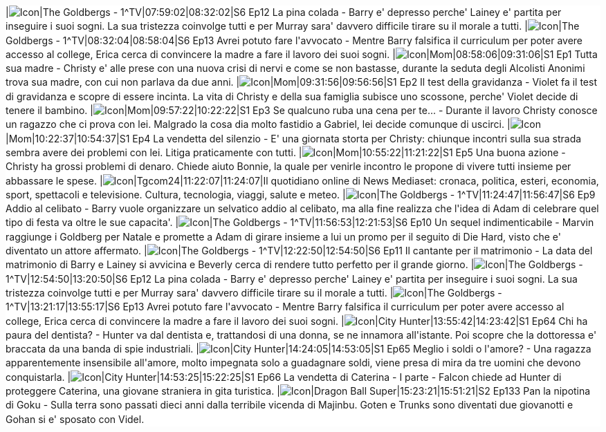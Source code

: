 |![Icon](https://guidatv.sky.it/uuid/562e9b6f-658d-4d37-a0f9-4f1b54f0b355/cover?md5ChecksumParam=bfbdbee9d56b558dc68eec2d98657e3c)|The Goldbergs - 1^TV|07:59:02|08:32:02|S6 Ep12 La pina colada - Barry e&#039; depresso perche&#039; Lainey e&#039; partita per inseguire i suoi sogni. La sua tristezza coinvolge tutti e per Murray sara&#039; davvero difficile tirare su il morale a tutti.
|![Icon](https://guidatv.sky.it/uuid/325577fe-c4ad-4064-98f6-79497bc2fa5c/cover?md5ChecksumParam=bfbdbee9d56b558dc68eec2d98657e3c)|The Goldbergs - 1^TV|08:32:04|08:58:04|S6 Ep13 Avrei potuto fare l&#039;avvocato - Mentre Barry falsifica il curriculum per poter avere accesso al college, Erica cerca di convincere la madre a fare il lavoro dei suoi sogni.
|![Icon](https://guidatv.sky.it/uuid/576e9972-0ed2-4936-a6a1-09c2c41707ec/cover?md5ChecksumParam=39079d54b8fa467d2cc4e631fa06d3c1)|Mom|08:58:06|09:31:06|S1 Ep1 Tutta sua madre - Christy e&#039; alle prese con una nuova crisi di nervi e come se non bastasse, durante la seduta degli Alcolisti Anonimi trova sua madre, con cui non parlava da due anni.
|![Icon](https://guidatv.sky.it/uuid/18aa20e4-af86-4692-9acc-a98236059dbc/cover?md5ChecksumParam=39079d54b8fa467d2cc4e631fa06d3c1)|Mom|09:31:56|09:56:56|S1 Ep2 Il test della gravidanza - Violet fa il test di gravidanza e scopre di essere incinta. La vita di Christy e della sua famiglia subisce uno scossone, perche&#039; Violet decide di tenere il bambino.
|![Icon](https://guidatv.sky.it/uuid/f350f1fc-e398-4008-aed2-473103d83dfe/cover?md5ChecksumParam=39079d54b8fa467d2cc4e631fa06d3c1)|Mom|09:57:22|10:22:22|S1 Ep3 Se qualcuno ruba una cena per te... - Durante il lavoro Christy conosce un ragazzo che ci prova con lei. Malgrado la cosa dia molto fastidio a Gabriel, lei decide comunque di uscirci.
|![Icon](https://guidatv.sky.it/uuid/e8408341-5836-4bdb-b24d-077992e686dd/cover?md5ChecksumParam=39079d54b8fa467d2cc4e631fa06d3c1)|Mom|10:22:37|10:54:37|S1 Ep4 La vendetta del silenzio - E&#039; una giornata storta per Christy: chiunque incontri sulla sua strada sembra avere dei problemi con lei. Litiga praticamente con tutti.
|![Icon](https://guidatv.sky.it/uuid/becaf39b-35fe-426f-a900-8a41c412e95a/cover?md5ChecksumParam=39079d54b8fa467d2cc4e631fa06d3c1)|Mom|10:55:22|11:21:22|S1 Ep5 Una buona azione - Christy ha grossi problemi di denaro. Chiede aiuto Bonnie, la quale per venirle incontro le propone di vivere tutti insieme per abbassare le spese.
|![Icon](https://guidatv.sky.it/uuid/df42e3f7-772e-4b4d-b61e-6f07a3766b0e/cover?md5ChecksumParam=a4e40f0d70d0e5d70cc74c6c18708ce7)|Tgcom24|11:22:07|11:24:07|Il quotidiano online di News Mediaset: cronaca, politica, esteri, economia, sport, spettacoli e televisione. Cultura, tecnologia, viaggi, salute e meteo.
|![Icon](https://guidatv.sky.it/uuid/ac779507-102d-46db-8180-4293e78e5df9/cover?md5ChecksumParam=bfbdbee9d56b558dc68eec2d98657e3c)|The Goldbergs - 1^TV|11:24:47|11:56:47|S6 Ep9 Addio al celibato - Barry vuole organizzare un selvatico addio al celibato, ma alla fine realizza che l&#039;idea di Adam di celebrare quel tipo di festa va oltre le sue capacita&#039;.
|![Icon](https://guidatv.sky.it/uuid/40df5f6b-5e0b-4bab-8981-8775c94ce0d8/cover?md5ChecksumParam=bfbdbee9d56b558dc68eec2d98657e3c)|The Goldbergs - 1^TV|11:56:53|12:21:53|S6 Ep10 Un sequel indimenticabile - Marvin raggiunge i Goldberg per Natale e promette a Adam di girare insieme a lui un promo per il seguito di Die Hard, visto che e&#039; diventato un attore affermato.
|![Icon](https://guidatv.sky.it/uuid/938a268a-e333-40fd-88b6-2b28e9aa0582/cover?md5ChecksumParam=bfbdbee9d56b558dc68eec2d98657e3c)|The Goldbergs - 1^TV|12:22:50|12:54:50|S6 Ep11 Il cantante per il matrimonio - La data del matrimonio di Barry e Lainey si avvicina e Beverly cerca di rendere tutto perfetto per il grande giorno.
|![Icon](https://guidatv.sky.it/uuid/562e9b6f-658d-4d37-a0f9-4f1b54f0b355/cover?md5ChecksumParam=bfbdbee9d56b558dc68eec2d98657e3c)|The Goldbergs - 1^TV|12:54:50|13:20:50|S6 Ep12 La pina colada - Barry e&#039; depresso perche&#039; Lainey e&#039; partita per inseguire i suoi sogni. La sua tristezza coinvolge tutti e per Murray sara&#039; davvero difficile tirare su il morale a tutti.
|![Icon](https://guidatv.sky.it/uuid/325577fe-c4ad-4064-98f6-79497bc2fa5c/cover?md5ChecksumParam=bfbdbee9d56b558dc68eec2d98657e3c)|The Goldbergs - 1^TV|13:21:17|13:55:17|S6 Ep13 Avrei potuto fare l&#039;avvocato - Mentre Barry falsifica il curriculum per poter avere accesso al college, Erica cerca di convincere la madre a fare il lavoro dei suoi sogni.
|![Icon](https://guidatv.sky.it/uuid/b1c3c023-3e2d-436e-a89f-2e2f6fe315c5/cover?md5ChecksumParam=56f9afca6ebe8fa89dc34b25325a3d06)|City Hunter|13:55:42|14:23:42|S1 Ep64 Chi ha paura del dentista? - Hunter va dal dentista e, trattandosi di una donna, se ne innamora all&#039;istante. Poi scopre che la dottoressa e&#039; braccata da una banda di spie industriali.
|![Icon](https://guidatv.sky.it/uuid/cce9f1ca-a81e-4094-aa50-562ace7102d1/cover?md5ChecksumParam=56f9afca6ebe8fa89dc34b25325a3d06)|City Hunter|14:24:05|14:53:05|S1 Ep65 Meglio i soldi o l&#039;amore? - Una ragazza apparentemente insensibile all&#039;amore, molto impegnata solo a guadagnare soldi, viene presa di mira da tre uomini che devono conquistarla.
|![Icon](https://guidatv.sky.it/uuid/8561d66f-03a1-48d2-be29-22c0ce0120ff/cover?md5ChecksumParam=56f9afca6ebe8fa89dc34b25325a3d06)|City Hunter|14:53:25|15:22:25|S1 Ep66 La vendetta di Caterina - I parte - Falcon chiede ad Hunter di proteggere Caterina, una giovane straniera in gita turistica.
|![Icon](https://guidatv.sky.it/uuid/f54ea622-0f24-4f2c-8334-51791acbd763/cover?md5ChecksumParam=f04bba0a0a0e9f2ba1193c4b891f94fd)|Dragon Ball Super|15:23:21|15:51:21|S2 Ep133 Pan la nipotina di Goku - Sulla terra sono passati dieci anni dalla terribile vicenda di Majinbu. Goten e Trunks sono diventati due giovanotti e Gohan si e&#039; sposato con Videl.